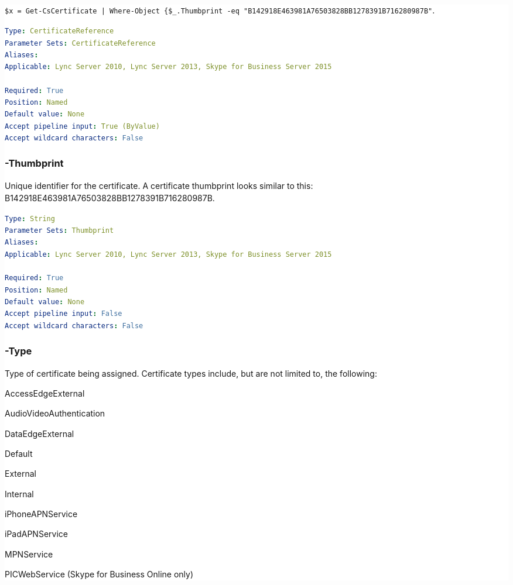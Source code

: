 `$x = Get-CsCertificate | Where-Object {$_.Thumbprint -eq "B142918E463981A76503828BB1278391B716280987B"`.


```yaml
Type: CertificateReference
Parameter Sets: CertificateReference
Aliases: 
Applicable: Lync Server 2010, Lync Server 2013, Skype for Business Server 2015

Required: True
Position: Named
Default value: None
Accept pipeline input: True (ByValue)
Accept wildcard characters: False
```

### -Thumbprint
Unique identifier for the certificate.
A certificate thumbprint looks similar to this: B142918E463981A76503828BB1278391B716280987B.

```yaml
Type: String
Parameter Sets: Thumbprint
Aliases: 
Applicable: Lync Server 2010, Lync Server 2013, Skype for Business Server 2015

Required: True
Position: Named
Default value: None
Accept pipeline input: False
Accept wildcard characters: False
```

### -Type
Type of certificate being assigned.
Certificate types include, but are not limited to, the following:

AccessEdgeExternal

AudioVideoAuthentication

DataEdgeExternal

Default

External

Internal

iPhoneAPNService

iPadAPNService

MPNService

PICWebService (Skype for Business Online only)
